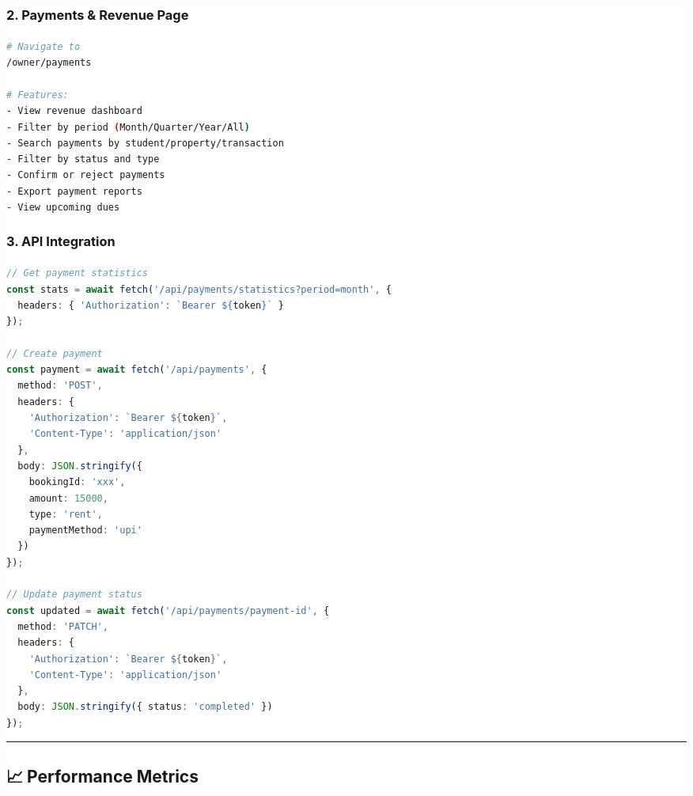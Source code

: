 ### 2. Payments & Revenue Page
```bash
# Navigate to
/owner/payments

# Features:
- View revenue dashboard
- Filter by period (Month/Quarter/Year/All)
- Search payments by student/property/transaction
- Filter by status and type
- Confirm or reject payments
- Export payment reports
- View upcoming dues
```

### 3. API Integration
```typescript
// Get payment statistics
const stats = await fetch('/api/payments/statistics?period=month', {
  headers: { 'Authorization': `Bearer ${token}` }
});

// Create payment
const payment = await fetch('/api/payments', {
  method: 'POST',
  headers: {
    'Authorization': `Bearer ${token}`,
    'Content-Type': 'application/json'
  },
  body: JSON.stringify({
    bookingId: 'xxx',
    amount: 15000,
    type: 'rent',
    paymentMethod: 'upi'
  })
});

// Update payment status
const updated = await fetch('/api/payments/payment-id', {
  method: 'PATCH',
  headers: {
    'Authorization': `Bearer ${token}`,
    'Content-Type': 'application/json'
  },
  body: JSON.stringify({ status: 'completed' })
});
```

---

## 📈 Performance Metrics
